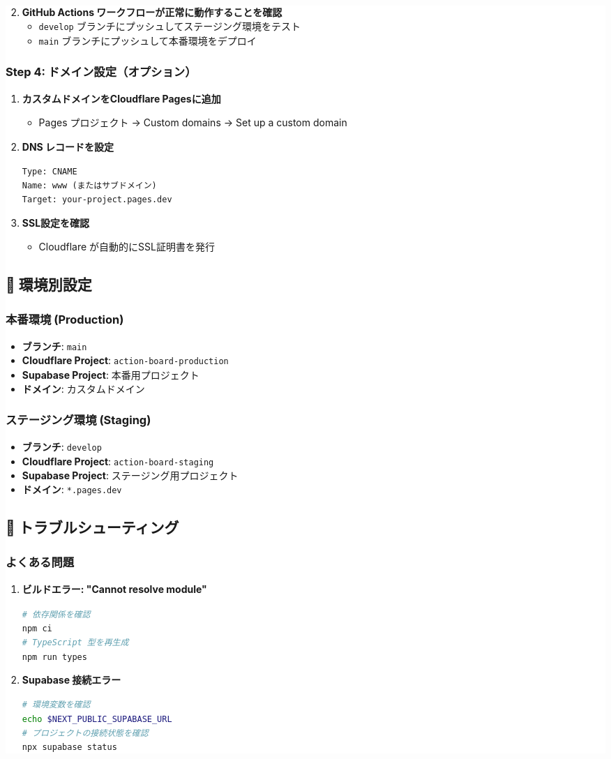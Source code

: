 2. **GitHub Actions ワークフローが正常に動作することを確認**
   - `develop` ブランチにプッシュしてステージング環境をテスト
   - `main` ブランチにプッシュして本番環境をデプロイ

### Step 4: ドメイン設定（オプション）

1. **カスタムドメインをCloudflare Pagesに追加**
   - Pages プロジェクト → Custom domains → Set up a custom domain

2. **DNS レコードを設定**
   ```
   Type: CNAME
   Name: www (またはサブドメイン)
   Target: your-project.pages.dev
   ```

3. **SSL設定を確認**
   - Cloudflare が自動的にSSL証明書を発行

## 🔧 環境別設定

### 本番環境 (Production)
- **ブランチ**: `main`
- **Cloudflare Project**: `action-board-production`
- **Supabase Project**: 本番用プロジェクト
- **ドメイン**: カスタムドメイン

### ステージング環境 (Staging)  
- **ブランチ**: `develop`
- **Cloudflare Project**: `action-board-staging`
- **Supabase Project**: ステージング用プロジェクト
- **ドメイン**: `*.pages.dev`

## 🐛 トラブルシューティング

### よくある問題

1. **ビルドエラー: "Cannot resolve module"**
   ```bash
   # 依存関係を確認
   npm ci
   # TypeScript 型を再生成
   npm run types
   ```

2. **Supabase 接続エラー**
   ```bash
   # 環境変数を確認
   echo $NEXT_PUBLIC_SUPABASE_URL
   # プロジェクトの接続状態を確認
   npx supabase status
   ```
